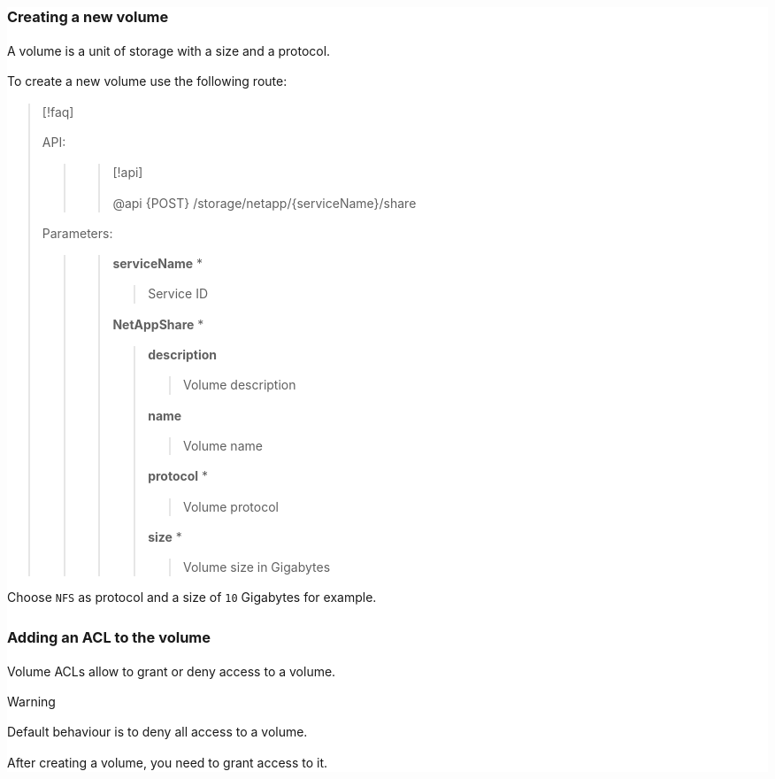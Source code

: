 ### Creating a new volume

A volume is a unit of storage with a size and a protocol.

To create a new volume use the following route:

> [!faq]
>
> API:
>
>> > [!api]
>> >
>> > @api {POST} /storage/netapp/{serviceName}/share
>> >
>>
>
> Parameters:
>
>> > **serviceName** *
>> >
>> >> Service ID
>> >
>> > **NetAppShare** *
>> >
>> >> **description**
>> >> >
>> >> > Volume description
>> >>
>> >> **name**
>> >>
>> >> > Volume name
>> >>
>> >> **protocol** *
>> >>
>> >> > Volume protocol
>> >>
>> >> **size** *
>> >>
>> >> > Volume size in Gigabytes
>

Choose `NFS` as protocol and a size of `10` Gigabytes for example.

### Adding an ACL to the volume

Volume ACLs allow to grant or deny access to a volume.

> [!warning]
>
> Default behaviour is to deny all access to a volume.
>

After creating a volume, you need to grant access to it.
